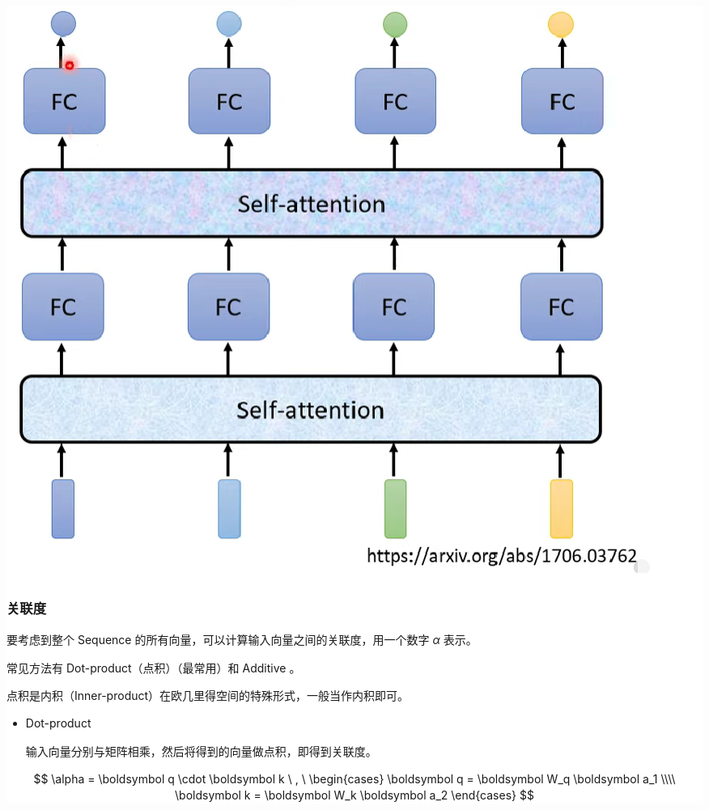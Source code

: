 ![image-20220725220405175](images/Transformer/image-20220725220405175.png)

### 关联度

要考虑到整个 Sequence 的所有向量，可以计算输入向量之间的关联度，用一个数字 $\alpha$ 表示。

常见方法有 Dot-product（点积）（最常用）和 Additive 。

点积是内积（Inner-product）在欧几里得空间的特殊形式，一般当作内积即可。

- Dot-product

	输入向量分别与矩阵相乘，然后将得到的向量做点积，即得到关联度。

$$
\alpha = \boldsymbol q \cdot \boldsymbol k \ , \ 
\begin{cases}
\boldsymbol q = \boldsymbol W_q \boldsymbol a_1 \\\\
\boldsymbol k = \boldsymbol W_k \boldsymbol a_2
\end{cases}
$$